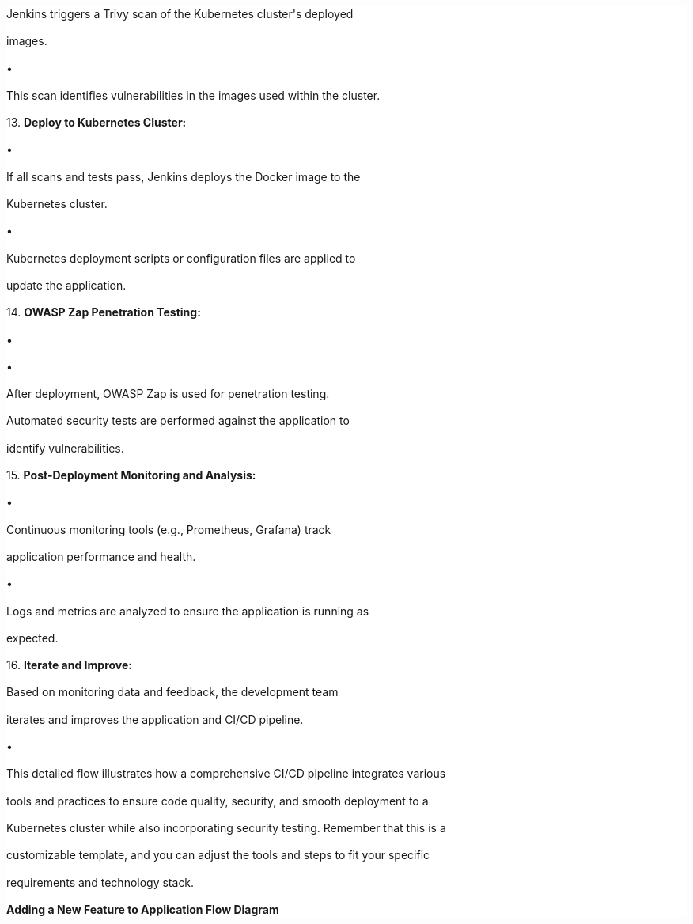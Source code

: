 Jenkins triggers a Trivy scan of the Kubernetes cluster's deployed

images.

•

This scan identifies vulnerabilities in the images used within the cluster.

13\. **Deploy to Kubernetes Cluster:**

•

If all scans and tests pass, Jenkins deploys the Docker image to the

Kubernetes cluster.

•

Kubernetes deployment scripts or configuration files are applied to

update the application.

14\. **OWASP Zap Penetration Testing:**

•

•

After deployment, OWASP Zap is used for penetration testing.

Automated security tests are performed against the application to

identify vulnerabilities.

15\. **Post-Deployment Monitoring and Analysis:**

•

Continuous monitoring tools (e.g., Prometheus, Grafana) track

application performance and health.

•

Logs and metrics are analyzed to ensure the application is running as

expected.

16\. **Iterate and Improve:**

Based on monitoring data and feedback, the development team

iterates and improves the application and CI/CD pipeline.

•

This detailed flow illustrates how a comprehensive CI/CD pipeline integrates various

tools and practices to ensure code quality, security, and smooth deployment to a

Kubernetes cluster while also incorporating security testing. Remember that this is a

customizable template, and you can adjust the tools and steps to fit your specific

requirements and technology stack.



<a name="br9"></a> 

**Adding a New Feature to Application Flow Diagram**

